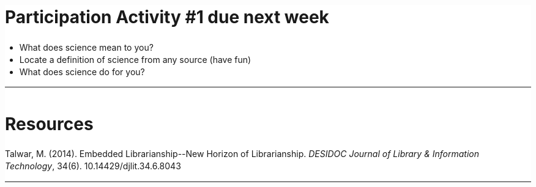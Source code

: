 # Participation Activity #1 due next week

- What does science mean to you?
- Locate a definition of science from any source (have fun)
- What does science do for you?

---

# Resources

Talwar, M. (2014). Embedded Librarianship--New Horizon of Librarianship. *DESIDOC Journal of Library & Information Technology*, 34(6). 10.14429/djlit.34.6.8043


---























